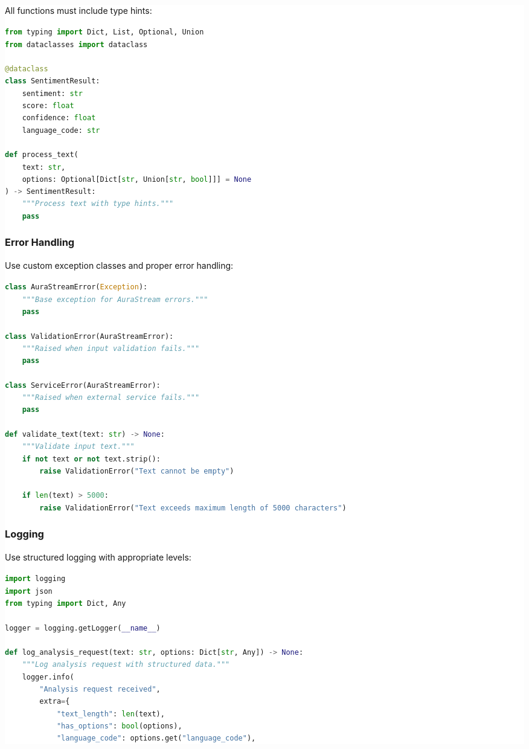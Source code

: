 All functions must include type hints:

```python
from typing import Dict, List, Optional, Union
from dataclasses import dataclass

@dataclass
class SentimentResult:
    sentiment: str
    score: float
    confidence: float
    language_code: str

def process_text(
    text: str, 
    options: Optional[Dict[str, Union[str, bool]]] = None
) -> SentimentResult:
    """Process text with type hints."""
    pass
```

### Error Handling

Use custom exception classes and proper error handling:

```python
class AuraStreamError(Exception):
    """Base exception for AuraStream errors."""
    pass

class ValidationError(AuraStreamError):
    """Raised when input validation fails."""
    pass

class ServiceError(AuraStreamError):
    """Raised when external service fails."""
    pass

def validate_text(text: str) -> None:
    """Validate input text."""
    if not text or not text.strip():
        raise ValidationError("Text cannot be empty")
    
    if len(text) > 5000:
        raise ValidationError("Text exceeds maximum length of 5000 characters")
```

### Logging

Use structured logging with appropriate levels:

```python
import logging
import json
from typing import Dict, Any

logger = logging.getLogger(__name__)

def log_analysis_request(text: str, options: Dict[str, Any]) -> None:
    """Log analysis request with structured data."""
    logger.info(
        "Analysis request received",
        extra={
            "text_length": len(text),
            "has_options": bool(options),
            "language_code": options.get("language_code"),
```
